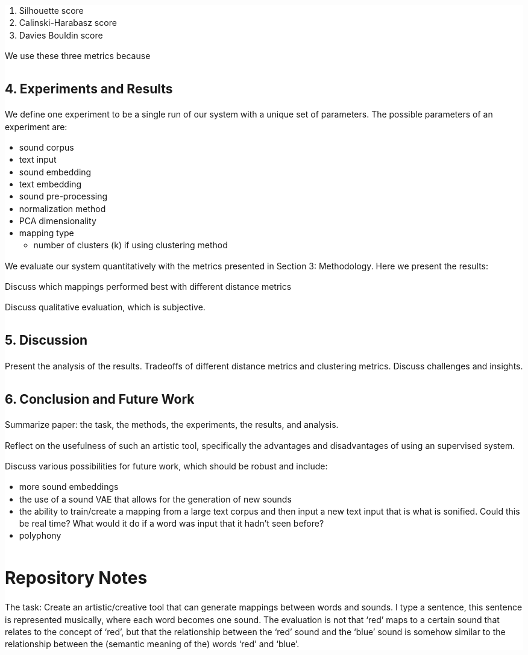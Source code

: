 1. Silhouette score
2. Calinski-Harabasz score
3. Davies Bouldin score

We use these three metrics because

## 4. Experiments and Results

We define one experiment to be a single run of our system with a unique set of parameters. The possible parameters of an experiment are:

- sound corpus
- text input
- sound embedding
- text embedding
- sound pre-processing
- normalization method
- PCA dimensionality
- mapping type
    - number of clusters (k) if using clustering method

We evaluate our system quantitatively with the metrics presented in Section 3: Methodology. Here we present the results:

Discuss which mappings performed best with different distance metrics

Discuss qualitative evaluation, which is subjective.

## 5. Discussion

Present the analysis of the results. Tradeoffs of different distance metrics and clustering metrics. Discuss challenges and insights. 

## 6. Conclusion and Future Work

Summarize paper: the task, the methods, the experiments, the results, and analysis.

Reflect on the usefulness of such an artistic tool, specifically the advantages and disadvantages of using an supervised system.

Discuss various possibilities for future work, which should be robust and include: 

- more sound embeddings
- the use of a sound VAE that allows for the generation of new sounds
- the ability to train/create a mapping from a large text corpus and then input a new text input that is what is sonified. Could this be real time? What would it do if a word was input that it hadn’t seen before?
- polyphony

# Repository Notes

The task: Create an artistic/creative tool that can generate mappings between words and sounds. 
I type a sentence, this sentence is represented musically, where each word becomes one sound. 
The evaluation is not that ‘red’ maps to a certain sound that relates to the concept of ‘red’, 
but that the relationship between the ‘red’ sound and the ‘blue’ sound is somehow similar to the relationship between 
the (semantic meaning of the) words ‘red’ and ‘blue’.
